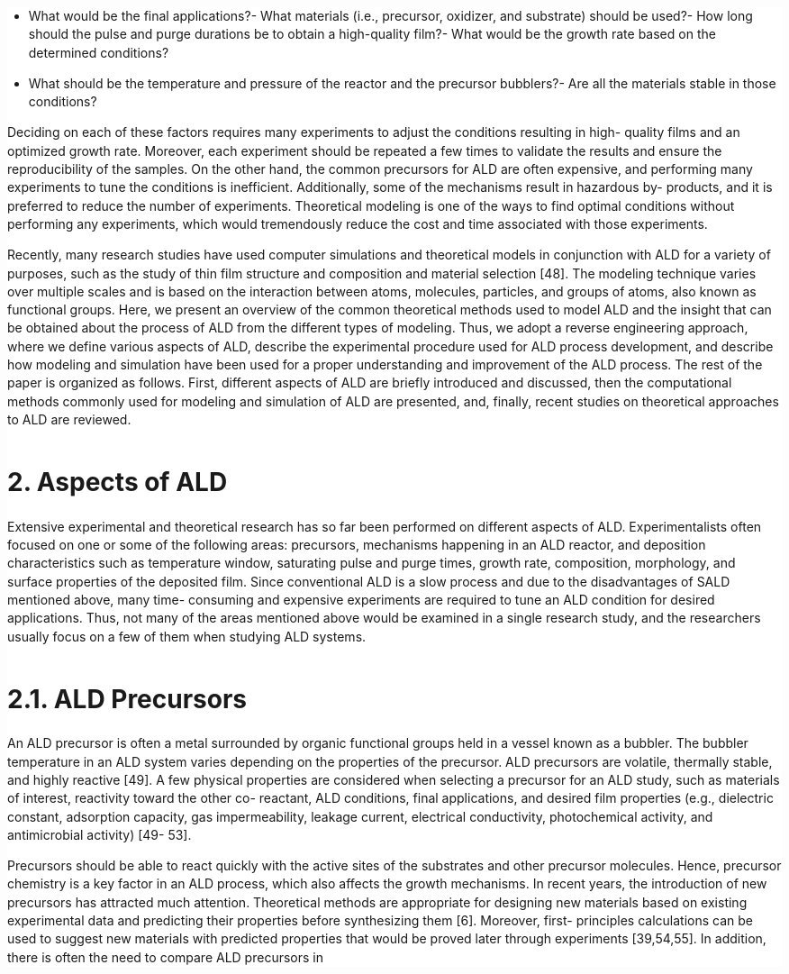 - What would be the final applications?- What materials (i.e., precursor, oxidizer, and substrate) should be used?- How long should the pulse and purge durations be to obtain a high-quality film?- What would be the growth rate based on the determined conditions?

- What should be the temperature and pressure of the reactor and the precursor bubblers?- Are all the materials stable in those conditions?

Deciding on each of these factors requires many experiments to adjust the conditions resulting in high- quality films and an optimized growth rate. Moreover, each experiment should be repeated a few times to validate the results and ensure the reproducibility of the samples. On the other hand, the common precursors for ALD are often expensive, and performing many experiments to tune the conditions is inefficient. Additionally, some of the mechanisms result in hazardous by- products, and it is preferred to reduce the number of experiments. Theoretical modeling is one of the ways to find optimal conditions without performing any experiments, which would tremendously reduce the cost and time associated with those experiments.

Recently, many research studies have used computer simulations and theoretical models in conjunction with ALD for a variety of purposes, such as the study of thin film structure and composition and material selection [48]. The modeling technique varies over multiple scales and is based on the interaction between atoms, molecules, particles, and groups of atoms, also known as functional groups. Here, we present an overview of the common theoretical methods used to model ALD and the insight that can be obtained about the process of ALD from the different types of modeling. Thus, we adopt a reverse engineering approach, where we define various aspects of ALD, describe the experimental procedure used for ALD process development, and describe how modeling and simulation have been used for a proper understanding and improvement of the ALD process. The rest of the paper is organized as follows. First, different aspects of ALD are briefly introduced and discussed, then the computational methods commonly used for modeling and simulation of ALD are presented, and, finally, recent studies on theoretical approaches to ALD are reviewed.

# 2. Aspects of ALD

Extensive experimental and theoretical research has so far been performed on different aspects of ALD. Experimentalists often focused on one or some of the following areas: precursors, mechanisms happening in an ALD reactor, and deposition characteristics such as temperature window, saturating pulse and purge times, growth rate, composition, morphology, and surface properties of the deposited film. Since conventional ALD is a slow process and due to the disadvantages of SALD mentioned above, many time- consuming and expensive experiments are required to tune an ALD condition for desired applications. Thus, not many of the areas mentioned above would be examined in a single research study, and the researchers usually focus on a few of them when studying ALD systems.

# 2.1. ALD Precursors

An ALD precursor is often a metal surrounded by organic functional groups held in a vessel known as a bubbler. The bubbler temperature in an ALD system varies depending on the properties of the precursor. ALD precursors are volatile, thermally stable, and highly reactive [49]. A few physical properties are considered when selecting a precursor for an ALD study, such as materials of interest, reactivity toward the other co- reactant, ALD conditions, final applications, and desired film properties (e.g., dielectric constant, adsorption capacity, gas impermeability, leakage current, electrical conductivity, photochemical activity, and antimicrobial activity) [49- 53].

Precursors should be able to react quickly with the active sites of the substrates and other precursor molecules. Hence, precursor chemistry is a key factor in an ALD process, which also affects the growth mechanisms. In recent years, the introduction of new precursors has attracted much attention. Theoretical methods are appropriate for designing new materials based on existing experimental data and predicting their properties before synthesizing them [6]. Moreover, first- principles calculations can be used to suggest new materials with predicted properties that would be proved later through experiments [39,54,55]. In addition, there is often the need to compare ALD precursors in
